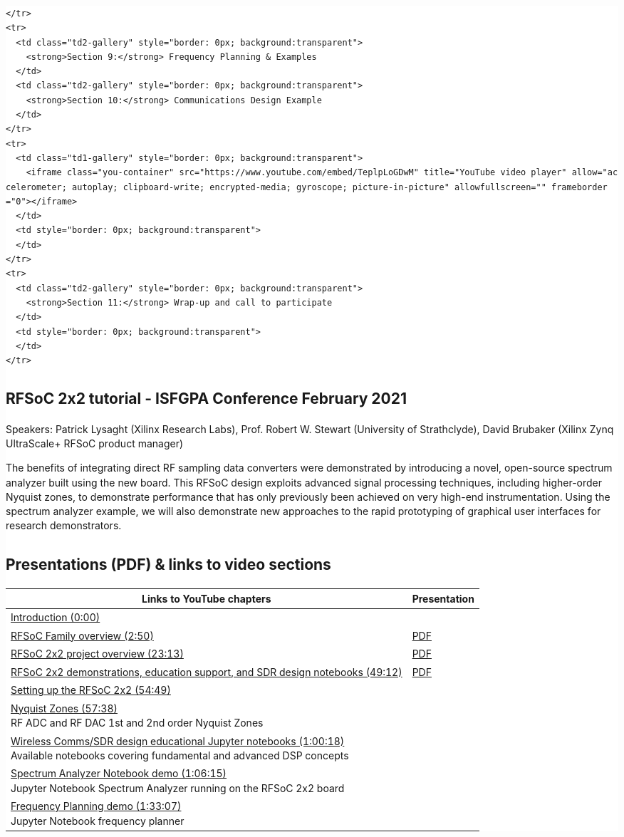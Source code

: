     </tr>
    <tr>
      <td class="td2-gallery" style="border: 0px; background:transparent">
        <strong>Section 9:</strong> Frequency Planning & Examples
      </td>
      <td class="td2-gallery" style="border: 0px; background:transparent">
        <strong>Section 10:</strong> Communications Design Example
      </td>
    </tr>
    <tr>
      <td class="td1-gallery" style="border: 0px; background:transparent">
        <iframe class="you-container" src="https://www.youtube.com/embed/TeplpLoGDwM" title="YouTube video player" allow="accelerometer; autoplay; clipboard-write; encrypted-media; gyroscope; picture-in-picture" allowfullscreen="" frameborder="0"></iframe>
      </td>
      <td style="border: 0px; background:transparent">
      </td>
    </tr>
    <tr>
      <td class="td2-gallery" style="border: 0px; background:transparent">
        <strong>Section 11:</strong> Wrap-up and call to participate
      </td>
      <td style="border: 0px; background:transparent">
      </td>
    </tr> 
</tbody></table>
</section>


## RFSoC 2x2 tutorial - ISFGPA Conference February 2021

Speakers: Patrick Lysaght (Xilinx Research Labs), Prof. Robert W. Stewart (University of Strathclyde), David Brubaker (Xilinx Zynq UltraScale+ RFSoC product manager)

The benefits of integrating direct RF sampling data converters were demonstrated by introducing a novel, open-source spectrum analyzer built using the new board. This RFSoC design exploits advanced signal processing techniques, including higher-order Nyquist zones, to demonstrate performance that has only previously been achieved on very high-end instrumentation. Using the spectrum analyzer example, we will also demonstrate new approaches to the rapid prototyping of graphical user interfaces for research demonstrators.

<div class="you-container3"><iframe src="https://www.youtube.com/embed/73iypldwZ2I" title="YouTube video player" allow="accelerometer; autoplay; clipboard-write; encrypted-media; gyroscope; picture-in-picture" allowfullscreen="" width="100%" height="100%" frameborder="0"></iframe></div>


## Presentations (PDF) & links to video sections

| Links to YouTube chapters                                    | Presentation                                     |
| ------------------------------------------------------------ | ------------------------------------------------ |
| [Introduction (0:00)](https://youtu.be/73iypldwZ2I)          |                                                  |
| [RFSoC Family overview (2:50)](https://youtu.be/73iypldwZ2I?t=170) | [PDF](./pdf/isfpga_rfsoc_2x2_rfsoc_overview.pdf) |
| [RFSoC 2x2 project overview (23:13)](https://youtu.be/73iypldwZ2I?t=1393) | [PDF](./pdf/isfpga_rfsoc_2x2_overview.pdf)       |
| [RFSoC 2x2 demonstrations, education support, and SDR design notebooks (49:12)](https://youtu.be/73iypldwZ2I?t=2952) | [PDF](./pdf/isfpga_rxsoc_2x2_demos.pdf)          |
| [Setting up the RFSoC 2x2 (54:49)](https://youtu.be/73iypldwZ2I?t=3289) |                                                  |
| [Nyquist Zones (57:38)](https://youtu.be/73iypldwZ2I?t=3458) <br>RF ADC and RF DAC 1st and 2nd order Nyquist Zones |                                                  |
| [Wireless Comms/SDR design educational Jupyter notebooks (1:00:18)](https://youtu.be/73iypldwZ2I?t=3618)<br>Available notebooks covering fundamental and advanced DSP concepts |                                                  |
| [Spectrum Analyzer Notebook demo (1:06:15)](https://youtu.be/73iypldwZ2I?t=3975)<br>Jupyter Notebook Spectrum Analyzer running on the RFSoC 2x2 board |                                                  |
| [Frequency Planning demo (1:33:07)](https://youtu.be/73iypldwZ2I?t=5587)<br>Jupyter Notebook frequency planner |                                                  |